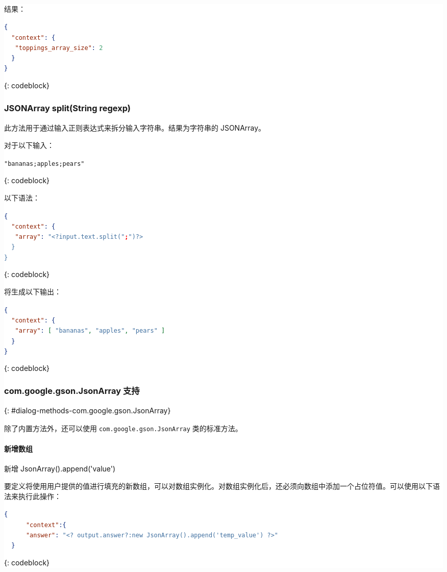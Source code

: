 结果：

```json
{
  "context": {
   "toppings_array_size": 2
  }
}
```
{: codeblock}

### JSONArray split(String regexp)

此方法用于通过输入正则表达式来拆分输入字符串。结果为字符串的 JSONArray。

对于以下输入：

```
"bananas;apples;pears"
```
{: codeblock}

以下语法：

```json
{
  "context": {
   "array": "<?input.text.split(";")?>
  }
}
```
{: codeblock}

将生成以下输出：

```json
{
  "context": {
   "array": [ "bananas", "apples", "pears" ]
  }
}
```
{: codeblock}

### com.google.gson.JsonArray 支持
{: #dialog-methods-com.google.gson.JsonArray}

除了内置方法外，还可以使用 `com.google.gson.JsonArray` 类的标准方法。

#### 新增数组

新增 JsonArray().append('value')

要定义将使用用户提供的值进行填充的新数组，可以对数组实例化。对数组实例化后，还必须向数组中添加一个占位符值。可以使用以下语法来执行此操作：

```json
{
      "context":{
      "answer": "<? output.answer?:new JsonArray().append('temp_value') ?>"
  }
```
{: codeblock}
